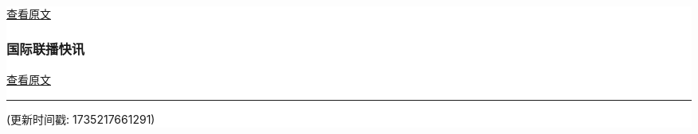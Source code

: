 [查看原文](https://tv.cctv.com/2024/12/26/VIDEINY4T1PbSJhRFNnHcph7241226.shtml)

### 国际联播快讯



[查看原文](https://tv.cctv.com/2024/12/26/VIDEb87odj0iO47XAnrTuHXr241226.shtml)



---

(更新时间戳: 1735217661291)

